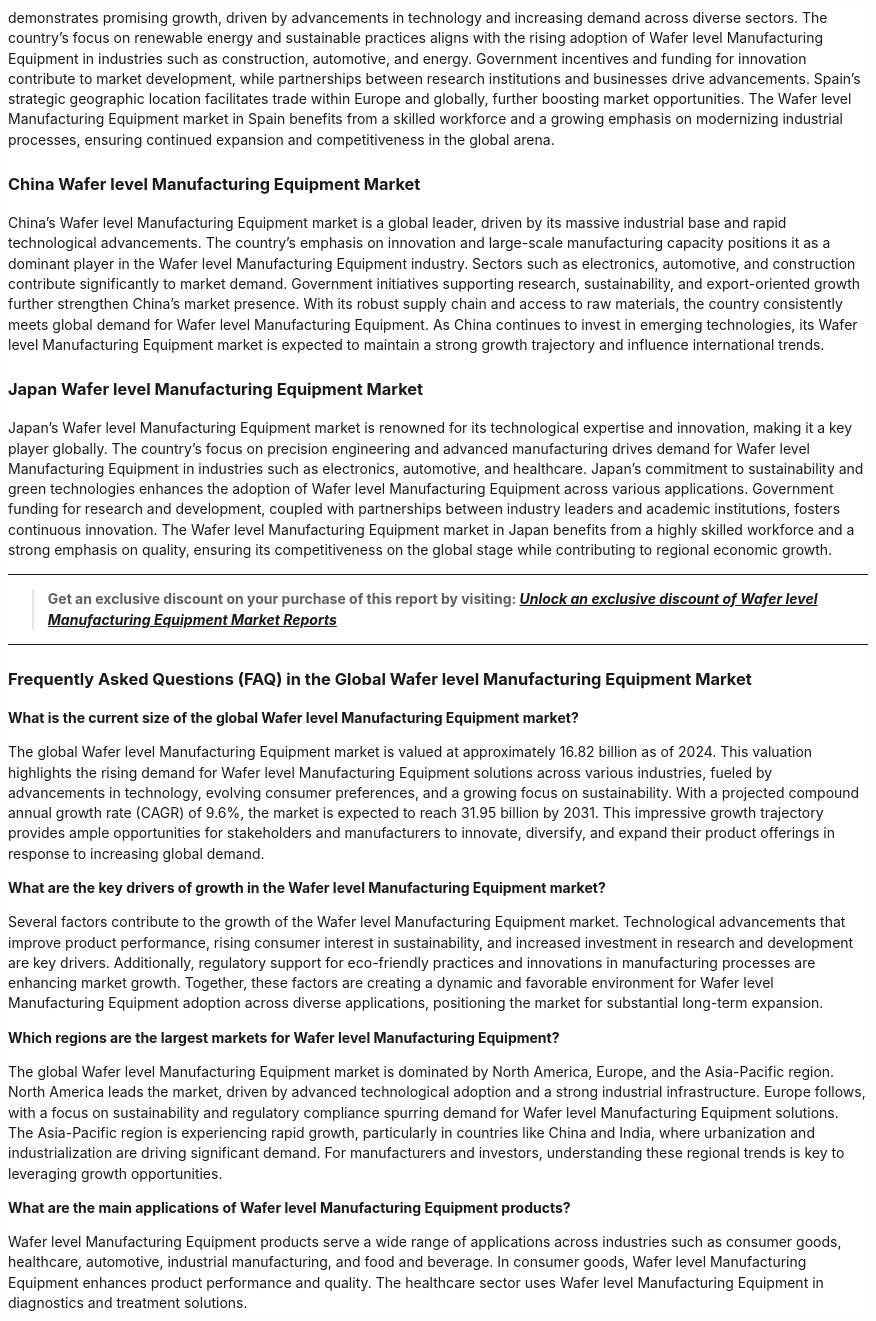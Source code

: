 demonstrates promising growth, driven by advancements in technology and increasing demand across diverse sectors. The country&rsquo;s focus on renewable energy and sustainable practices aligns with the rising adoption of Wafer level Manufacturing Equipment in industries such as construction, automotive, and energy. Government incentives and funding for innovation contribute to market development, while partnerships between research institutions and businesses drive advancements. Spain&rsquo;s strategic geographic location facilitates trade within Europe and globally, further boosting market opportunities. The Wafer level Manufacturing Equipment market in Spain benefits from a skilled workforce and a growing emphasis on modernizing industrial processes, ensuring continued expansion and competitiveness in the global arena.</p><h3>China Wafer level Manufacturing Equipment Market</h3><p>China&rsquo;s Wafer level Manufacturing Equipment market is a global leader, driven by its massive industrial base and rapid technological advancements. The country&rsquo;s emphasis on innovation and large-scale manufacturing capacity positions it as a dominant player in the Wafer level Manufacturing Equipment industry. Sectors such as electronics, automotive, and construction contribute significantly to market demand. Government initiatives supporting research, sustainability, and export-oriented growth further strengthen China&rsquo;s market presence. With its robust supply chain and access to raw materials, the country consistently meets global demand for Wafer level Manufacturing Equipment. As China continues to invest in emerging technologies, its Wafer level Manufacturing Equipment market is expected to maintain a strong growth trajectory and influence international trends.</p><h3>Japan Wafer level Manufacturing Equipment Market</h3><p>Japan&rsquo;s Wafer level Manufacturing Equipment market is renowned for its technological expertise and innovation, making it a key player globally. The country&rsquo;s focus on precision engineering and advanced manufacturing drives demand for Wafer level Manufacturing Equipment in industries such as electronics, automotive, and healthcare. Japan&rsquo;s commitment to sustainability and green technologies enhances the adoption of Wafer level Manufacturing Equipment across various applications. Government funding for research and development, coupled with partnerships between industry leaders and academic institutions, fosters continuous innovation. The Wafer level Manufacturing Equipment market in Japan benefits from a highly skilled workforce and a strong emphasis on quality, ensuring its competitiveness on the global stage while contributing to regional economic growth.</p><hr /><blockquote><p><strong>Get an exclusive discount on your purchase of this report by visiting: <em><a href="://marketresearchpulse.com/ask-for-discount/97855?utm_source=Github&amp;utm_medium=025">Unlock an exclusive discount of Wafer level Manufacturing Equipment Market Reports</a></em>&nbsp;</strong></p></blockquote><hr /><h3>Frequently Asked Questions (FAQ) in the Global Wafer level Manufacturing Equipment Market</h3><p><strong>What is the current size of the global Wafer level Manufacturing Equipment market?</strong></p><p>The global Wafer level Manufacturing Equipment market is valued at approximately 16.82 billion as of 2024. This valuation highlights the rising demand for Wafer level Manufacturing Equipment solutions across various industries, fueled by advancements in technology, evolving consumer preferences, and a growing focus on sustainability. With a projected compound annual growth rate (CAGR) of 9.6%, the market is expected to reach 31.95 billion by 2031. This impressive growth trajectory provides ample opportunities for stakeholders and manufacturers to innovate, diversify, and expand their product offerings in response to increasing global demand.</p><p><strong>What are the key drivers of growth in the Wafer level Manufacturing Equipment market?</strong></p><p>Several factors contribute to the growth of the Wafer level Manufacturing Equipment market. Technological advancements that improve product performance, rising consumer interest in sustainability, and increased investment in research and development are key drivers. Additionally, regulatory support for eco-friendly practices and innovations in manufacturing processes are enhancing market growth. Together, these factors are creating a dynamic and favorable environment for Wafer level Manufacturing Equipment adoption across diverse applications, positioning the market for substantial long-term expansion.</p><p><strong>Which regions are the largest markets for Wafer level Manufacturing Equipment?</strong></p><p>The global Wafer level Manufacturing Equipment market is dominated by North America, Europe, and the Asia-Pacific region. North America leads the market, driven by advanced technological adoption and a strong industrial infrastructure. Europe follows, with a focus on sustainability and regulatory compliance spurring demand for Wafer level Manufacturing Equipment solutions. The Asia-Pacific region is experiencing rapid growth, particularly in countries like China and India, where urbanization and industrialization are driving significant demand. For manufacturers and investors, understanding these regional trends is key to leveraging growth opportunities.</p><p><strong>What are the main applications of Wafer level Manufacturing Equipment products?</strong></p><p>Wafer level Manufacturing Equipment products serve a wide range of applications across industries such as consumer goods, healthcare, automotive, industrial manufacturing, and food and beverage. In consumer goods, Wafer level Manufacturing Equipment enhances product performance and quality. The healthcare sector uses Wafer level Manufacturing Equipment in diagnostics and treatment solutions.